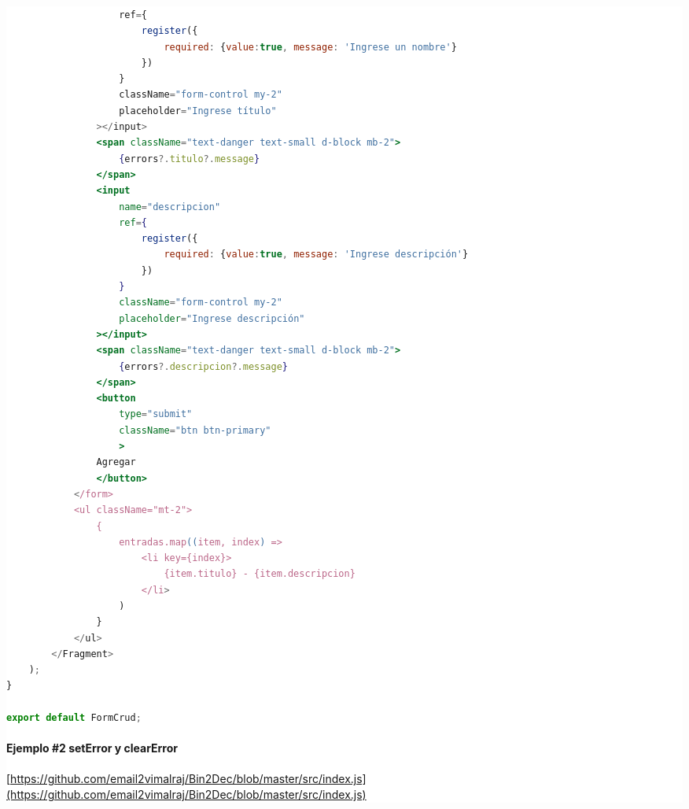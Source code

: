 ```jsx
                    ref={
                        register({
                            required: {value:true, message: 'Ingrese un nombre'}
                        })
                    }
                    className="form-control my-2"
                    placeholder="Ingrese título"
                ></input>
                <span className="text-danger text-small d-block mb-2">
                    {errors?.titulo?.message}
                </span>
                <input
                    name="descripcion"
                    ref={
                        register({
                            required: {value:true, message: 'Ingrese descripción'}
                        })
                    }
                    className="form-control my-2"
                    placeholder="Ingrese descripción"
                ></input>
                <span className="text-danger text-small d-block mb-2">
                    {errors?.descripcion?.message}
                </span>
                <button 
                    type="submit" 
                    className="btn btn-primary"
                    >
                Agregar
                </button>
            </form>
            <ul className="mt-2">
                {
                    entradas.map((item, index) =>
                        <li key={index}>
                            {item.titulo} - {item.descripcion}
                        </li>
                    )
                }
            </ul>
        </Fragment>
    );
}
 
export default FormCrud;

```

#### Ejemplo #2 setError y clearError
[https://github.com/email2vimalraj/Bin2Dec/blob/master/src/index.js](https://github.com/email2vimalraj/Bin2Dec/blob/master/src/index.js)
